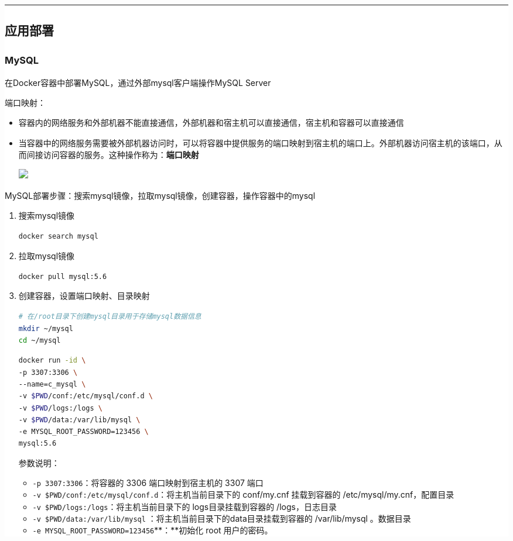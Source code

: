 



***



## 应用部署

### MySQL

在Docker容器中部署MySQL，通过外部mysql客户端操作MySQL Server

端口映射：

* 容器内的网络服务和外部机器不能直接通信，外部机器和宿主机可以直接通信，宿主机和容器可以直接通信

* 当容器中的网络服务需要被外部机器访问时，可以将容器中提供服务的端口映射到宿主机的端口上。外部机器访问宿主机的该端口，从而间接访问容器的服务。这种操作称为：**端口映射**

  ![](https://seazean.oss-cn-beijing.aliyuncs.com/img/Tool/Docker-MySQL部署.png)

MySQL部署步骤：搜索mysql镜像，拉取mysql镜像，创建容器，操作容器中的mysql

1. 搜索mysql镜像

   ```sh
   docker search mysql
   ```

2. 拉取mysql镜像

   ```mysql
   docker pull mysql:5.6
   ```

3. 创建容器，设置端口映射、目录映射

   ```sh
   # 在/root目录下创建mysql目录用于存储mysql数据信息
   mkdir ~/mysql
   cd ~/mysql
   ```

   ```sh
   docker run -id \
   -p 3307:3306 \
   --name=c_mysql \
   -v $PWD/conf:/etc/mysql/conf.d \
   -v $PWD/logs:/logs \
   -v $PWD/data:/var/lib/mysql \
   -e MYSQL_ROOT_PASSWORD=123456 \
   mysql:5.6
   ```

   参数说明：

   * `-p 3307:3306`：将容器的 3306 端口映射到宿主机的 3307 端口
   * `-v $PWD/conf:/etc/mysql/conf.d`：将主机当前目录下的 conf/my.cnf 挂载到容器的 /etc/mysql/my.cnf，配置目录
   * `-v $PWD/logs:/logs`：将主机当前目录下的 logs目录挂载到容器的 /logs，日志目录
   * `-v $PWD/data:/var/lib/mysql` ：将主机当前目录下的data目录挂载到容器的 /var/lib/mysql 。数据目录
   * `-e MYSQL_ROOT_PASSWORD=123456`**：**初始化 root 用户的密码。
